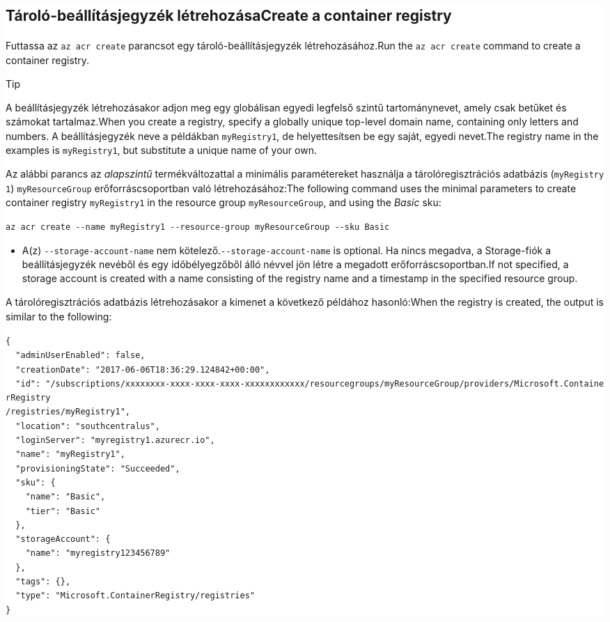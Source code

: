 ## <a name="create-a-container-registry"></a><span data-ttu-id="ff908-123">Tároló-beállításjegyzék létrehozása</span><span class="sxs-lookup"><span data-stu-id="ff908-123">Create a container registry</span></span>
<span data-ttu-id="ff908-124">Futtassa az `az acr create` parancsot egy tároló-beállításjegyzék létrehozásához.</span><span class="sxs-lookup"><span data-stu-id="ff908-124">Run the `az acr create` command to create a container registry.</span></span>

> [!TIP]
> <span data-ttu-id="ff908-125">A beállításjegyzék létrehozásakor adjon meg egy globálisan egyedi legfelső szintű tartománynevet, amely csak betűket és számokat tartalmaz.</span><span class="sxs-lookup"><span data-stu-id="ff908-125">When you create a registry, specify a globally unique top-level domain name, containing only letters and numbers.</span></span> <span data-ttu-id="ff908-126">A beállításjegyzék neve a példákban `myRegistry1`, de helyettesítsen be egy saját, egyedi nevet.</span><span class="sxs-lookup"><span data-stu-id="ff908-126">The registry name in the examples is `myRegistry1`, but substitute a unique name of your own.</span></span>
>
>

<span data-ttu-id="ff908-127">Az alábbi parancs az *alapszintű* termékváltozattal a minimális paramétereket használja a tárolóregisztrációs adatbázis (`myRegistry1`) `myResourceGroup` erőforráscsoportban való létrehozásához:</span><span class="sxs-lookup"><span data-stu-id="ff908-127">The following command uses the minimal parameters to create container registry `myRegistry1` in the resource group `myResourceGroup`, and using the *Basic* sku:</span></span>

```azurecli
az acr create --name myRegistry1 --resource-group myResourceGroup --sku Basic
```

* <span data-ttu-id="ff908-128">A(z) `--storage-account-name` nem kötelező.</span><span class="sxs-lookup"><span data-stu-id="ff908-128">`--storage-account-name` is optional.</span></span> <span data-ttu-id="ff908-129">Ha nincs megadva, a Storage-fiók a beállításjegyzék nevéből és egy időbélyegzőből álló névvel jön létre a megadott erőforráscsoportban.</span><span class="sxs-lookup"><span data-stu-id="ff908-129">If not specified, a storage account is created with a name consisting of the registry name and a timestamp in the specified resource group.</span></span>

<span data-ttu-id="ff908-130">A tárolóregisztrációs adatbázis létrehozásakor a kimenet a következő példához hasonló:</span><span class="sxs-lookup"><span data-stu-id="ff908-130">When the registry is created, the output is similar to the following:</span></span>

```azurecli
{
  "adminUserEnabled": false,
  "creationDate": "2017-06-06T18:36:29.124842+00:00",
  "id": "/subscriptions/xxxxxxxx-xxxx-xxxx-xxxx-xxxxxxxxxxxx/resourcegroups/myResourceGroup/providers/Microsoft.ContainerRegistry
/registries/myRegistry1",
  "location": "southcentralus",
  "loginServer": "myregistry1.azurecr.io",
  "name": "myRegistry1",
  "provisioningState": "Succeeded",
  "sku": {
    "name": "Basic",
    "tier": "Basic"
  },
  "storageAccount": {
    "name": "myregistry123456789"
  },
  "tags": {},
  "type": "Microsoft.ContainerRegistry/registries"
}

```
